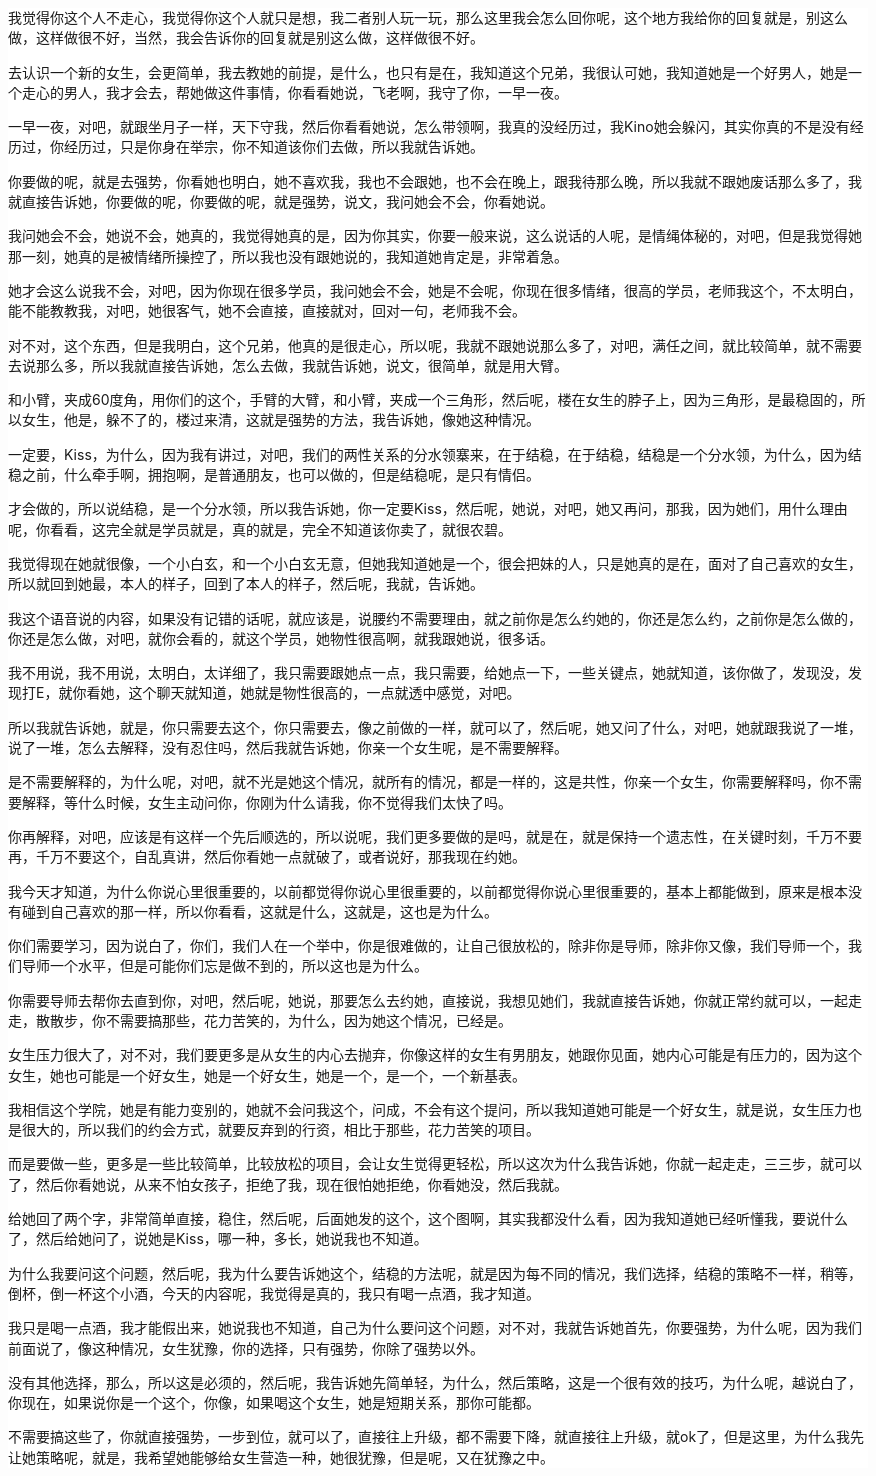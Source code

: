 我觉得你这个人不走心，我觉得你这个人就只是想，我二者别人玩一玩，那么这里我会怎么回你呢，这个地方我给你的回复就是，别这么做，这样做很不好，当然，我会告诉你的回复就是别这么做，这样做很不好。

去认识一个新的女生，会更简单，我去教她的前提，是什么，也只有是在，我知道这个兄弟，我很认可她，我知道她是一个好男人，她是一个走心的男人，我才会去，帮她做这件事情，你看看她说，飞老啊，我守了你，一早一夜。

一早一夜，对吧，就跟坐月子一样，天下守我，然后你看看她说，怎么带领啊，我真的没经历过，我Kino她会躲闪，其实你真的不是没有经历过，你经历过，只是你身在举宗，你不知道该你们去做，所以我就告诉她。

你要做的呢，就是去强势，你看她也明白，她不喜欢我，我也不会跟她，也不会在晚上，跟我待那么晚，所以我就不跟她废话那么多了，我就直接告诉她，你要做的呢，你要做的呢，就是强势，说文，我问她会不会，你看她说。

我问她会不会，她说不会，她真的，我觉得她真的是，因为你其实，你要一般来说，这么说话的人呢，是情绳体秘的，对吧，但是我觉得她那一刻，她真的是被情绪所操控了，所以我也没有跟她说的，我知道她肯定是，非常着急。

她才会这么说我不会，对吧，因为你现在很多学员，我问她会不会，她是不会呢，你现在很多情绪，很高的学员，老师我这个，不太明白，能不能教教我，对吧，她很客气，她不会直接，直接就对，回对一句，老师我不会。

对不对，这个东西，但是我明白，这个兄弟，他真的是很走心，所以呢，我就不跟她说那么多了，对吧，满任之间，就比较简单，就不需要去说那么多，所以我就直接告诉她，怎么去做，我就告诉她，说文，很简单，就是用大臂。

和小臂，夹成60度角，用你们的这个，手臂的大臂，和小臂，夹成一个三角形，然后呢，楼在女生的脖子上，因为三角形，是最稳固的，所以女生，他是，躲不了的，楼过来清，这就是强势的方法，我告诉她，像她这种情况。

一定要，Kiss，为什么，因为我有讲过，对吧，我们的两性关系的分水领寨来，在于结稳，在于结稳，结稳是一个分水领，为什么，因为结稳之前，什么牵手啊，拥抱啊，是普通朋友，也可以做的，但是结稳呢，是只有情侣。

才会做的，所以说结稳，是一个分水领，所以我告诉她，你一定要Kiss，然后呢，她说，对吧，她又再问，那我，因为她们，用什么理由呢，你看看，这完全就是学员就是，真的就是，完全不知道该你卖了，就很农碧。

我觉得现在她就很像，一个小白玄，和一个小白玄无意，但她我知道她是一个，很会把妹的人，只是她真的是在，面对了自己喜欢的女生，所以就回到她最，本人的样子，回到了本人的样子，然后呢，我就，告诉她。

我这个语音说的内容，如果没有记错的话呢，就应该是，说腰约不需要理由，就之前你是怎么约她的，你还是怎么约，之前你是怎么做的，你还是怎么做，对吧，就你会看的，就这个学员，她物性很高啊，就我跟她说，很多话。

我不用说，我不用说，太明白，太详细了，我只需要跟她点一点，我只需要，给她点一下，一些关键点，她就知道，该你做了，发现没，发现打E，就你看她，这个聊天就知道，她就是物性很高的，一点就透中感觉，对吧。

所以我就告诉她，就是，你只需要去这个，你只需要去，像之前做的一样，就可以了，然后呢，她又问了什么，对吧，她就跟我说了一堆，说了一堆，怎么去解释，没有忍住吗，然后我就告诉她，你亲一个女生呢，是不需要解释。

是不需要解释的，为什么呢，对吧，就不光是她这个情况，就所有的情况，都是一样的，这是共性，你亲一个女生，你需要解释吗，你不需要解释，等什么时候，女生主动问你，你刚为什么请我，你不觉得我们太快了吗。

你再解释，对吧，应该是有这样一个先后顺选的，所以说呢，我们更多要做的是吗，就是在，就是保持一个遗志性，在关键时刻，千万不要再，千万不要这个，自乱真讲，然后你看她一点就破了，或者说好，那我现在约她。

我今天才知道，为什么你说心里很重要的，以前都觉得你说心里很重要的，以前都觉得你说心里很重要的，基本上都能做到，原来是根本没有碰到自己喜欢的那一样，所以你看看，这就是什么，这就是，这也是为什么。

你们需要学习，因为说白了，你们，我们人在一个举中，你是很难做的，让自己很放松的，除非你是导师，除非你又像，我们导师一个，我们导师一个水平，但是可能你们忘是做不到的，所以这也是为什么。

你需要导师去帮你去直到你，对吧，然后呢，她说，那要怎么去约她，直接说，我想见她们，我就直接告诉她，你就正常约就可以，一起走走，散散步，你不需要搞那些，花力苦笑的，为什么，因为她这个情况，已经是。

女生压力很大了，对不对，我们要更多是从女生的内心去抛弃，你像这样的女生有男朋友，她跟你见面，她内心可能是有压力的，因为这个女生，她也可能是一个好女生，她是一个好女生，她是一个，是一个，一个新基表。

我相信这个学院，她是有能力变别的，她就不会问我这个，问成，不会有这个提问，所以我知道她可能是一个好女生，就是说，女生压力也是很大的，所以我们的约会方式，就要反弃到的行资，相比于那些，花力苦笑的项目。

而是要做一些，更多是一些比较简单，比较放松的项目，会让女生觉得更轻松，所以这次为什么我告诉她，你就一起走走，三三步，就可以了，然后你看她说，从来不怕女孩子，拒绝了我，现在很怕她拒绝，你看她没，然后我就。

给她回了两个字，非常简单直接，稳住，然后呢，后面她发的这个，这个图啊，其实我都没什么看，因为我知道她已经听懂我，要说什么了，然后给她问了，说她是Kiss，哪一种，多长，她说我也不知道。

为什么我要问这个问题，然后呢，我为什么要告诉她这个，结稳的方法呢，就是因为每不同的情况，我们选择，结稳的策略不一样，稍等，倒杯，倒一杯这个小酒，今天的内容呢，我觉得是真的，我只有喝一点酒，我才知道。

我只是喝一点酒，我才能假出来，她说我也不知道，自己为什么要问这个问题，对不对，我就告诉她首先，你要强势，为什么呢，因为我们前面说了，像这种情况，女生犹豫，你的选择，只有强势，你除了强势以外。

没有其他选择，那么，所以这是必须的，然后呢，我告诉她先简单轻，为什么，然后策略，这是一个很有效的技巧，为什么呢，越说白了，你现在，如果说你是一个这个，你像，如果喝这个女生，她是短期关系，那你可能都。

不需要搞这些了，你就直接强势，一步到位，就可以了，直接往上升级，都不需要下降，就直接往上升级，就ok了，但是这里，为什么我先让她策略呢，就是，我希望她能够给女生营造一种，她很犹豫，但是呢，又在犹豫之中。
